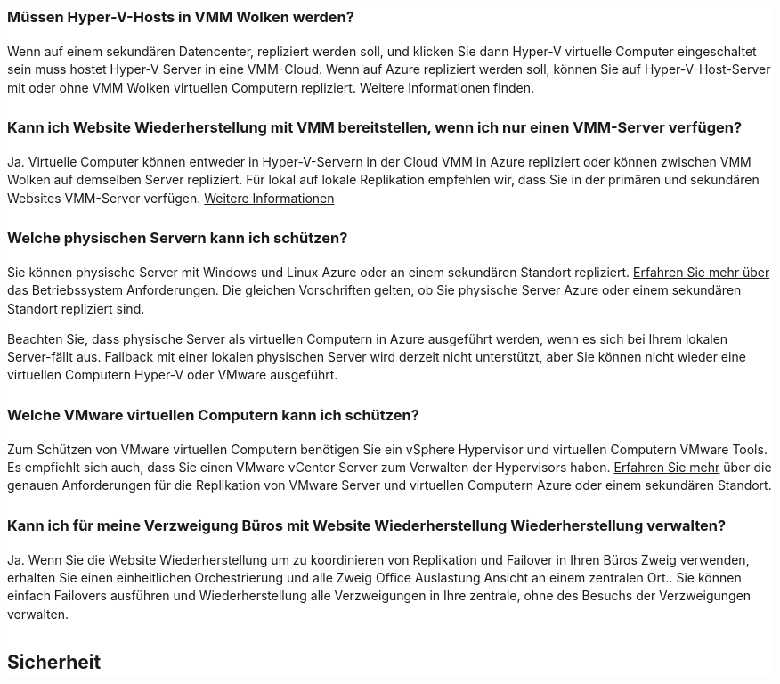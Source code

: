 
### <a name="do-hyper-v-hosts-need-to-be-in-vmm-clouds"></a>Müssen Hyper-V-Hosts in VMM Wolken werden?

Wenn auf einem sekundären Datencenter, repliziert werden soll, und klicken Sie dann Hyper-V virtuelle Computer eingeschaltet sein muss hostet Hyper-V Server in eine VMM-Cloud. Wenn auf Azure repliziert werden soll, können Sie auf Hyper-V-Host-Server mit oder ohne VMM Wolken virtuellen Computern repliziert. [Weitere Informationen finden](site-recovery-hyper-v-site-to-azure.md).

### <a name="can-i-deploy-site-recovery-with-vmm-if-i-only-have-one-vmm-server"></a>Kann ich Website Wiederherstellung mit VMM bereitstellen, wenn ich nur einen VMM-Server verfügen?

Ja. Virtuelle Computer können entweder in Hyper-V-Servern in der Cloud VMM in Azure repliziert oder können zwischen VMM Wolken auf demselben Server repliziert. Für lokal auf lokale Replikation empfehlen wir, dass Sie in der primären und sekundären Websites VMM-Server verfügen.  [Weitere Informationen](site-recovery-single-vmm.md)

### <a name="what-physical-servers-can-i-protect"></a>Welche physischen Servern kann ich schützen?

Sie können physische Server mit Windows und Linux Azure oder an einem sekundären Standort repliziert. [Erfahren Sie mehr über](site-recovery-vmware-to-azure.md#protected-machine-prerequisites) das Betriebssystem Anforderungen.  Die gleichen Vorschriften gelten, ob Sie physische Server Azure oder einem sekundären Standort repliziert sind.

Beachten Sie, dass physische Server als virtuellen Computern in Azure ausgeführt werden, wenn es sich bei Ihrem lokalen Server-fällt aus. Failback mit einer lokalen physischen Server wird derzeit nicht unterstützt, aber Sie können nicht wieder eine virtuellen Computern Hyper-V oder VMware ausgeführt.


### <a name="what-vmware-vms-can-i-protect"></a>Welche VMware virtuellen Computern kann ich schützen?

Zum Schützen von VMware virtuellen Computern benötigen Sie ein vSphere Hypervisor und virtuellen Computern VMware Tools. Es empfiehlt sich auch, dass Sie einen VMware vCenter Server zum Verwalten der Hypervisors haben. [Erfahren Sie mehr](site-recovery-vmware-to-azure.md#protected-machine-prerequisites) über die genauen Anforderungen für die Replikation von VMware Server und virtuellen Computern Azure oder einem sekundären Standort.

### <a name="can-i-manage-disaster-recovery-for-my-branch-offices-with-site-recovery"></a>Kann ich für meine Verzweigung Büros mit Website Wiederherstellung Wiederherstellung verwalten?

Ja. Wenn Sie die Website Wiederherstellung um zu koordinieren von Replikation und Failover in Ihren Büros Zweig verwenden, erhalten Sie einen einheitlichen Orchestrierung und alle Zweig Office Auslastung Ansicht an einem zentralen Ort.. Sie können einfach Failovers ausführen und Wiederherstellung alle Verzweigungen in Ihre zentrale, ohne des Besuchs der Verzweigungen verwalten.

## <a name="security"></a>Sicherheit
